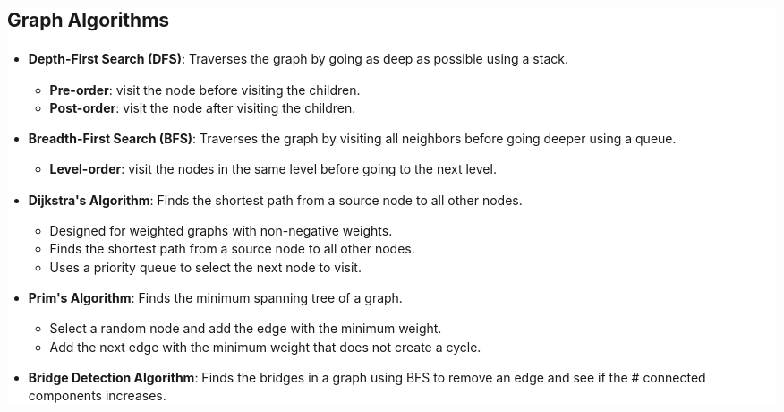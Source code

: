 ## Graph Algorithms

- **Depth-First Search (DFS)**: Traverses the graph by going as deep as possible using a stack.
	- **Pre-order**: visit the node before visiting the children.
	- **Post-order**: visit the node after visiting the children.
- **Breadth-First Search (BFS)**: Traverses the graph by visiting all neighbors before going deeper using a queue.
	- **Level-order**: visit the nodes in the same level before going to the next level.


- **Dijkstra's Algorithm**: Finds the shortest path from a source node to all other nodes.
	- Designed for weighted graphs with non-negative weights.
	- Finds the shortest path from a source node to all other nodes.
	- Uses a priority queue to select the next node to visit.

- **Prim's Algorithm**: Finds the minimum spanning tree of a graph.
	- Select a random node and add the edge with the minimum weight.
	- Add the next edge with the minimum weight that does not create a cycle.

- **Bridge Detection Algorithm**: Finds the bridges in a graph using BFS to remove an edge and see if the # connected components increases.
